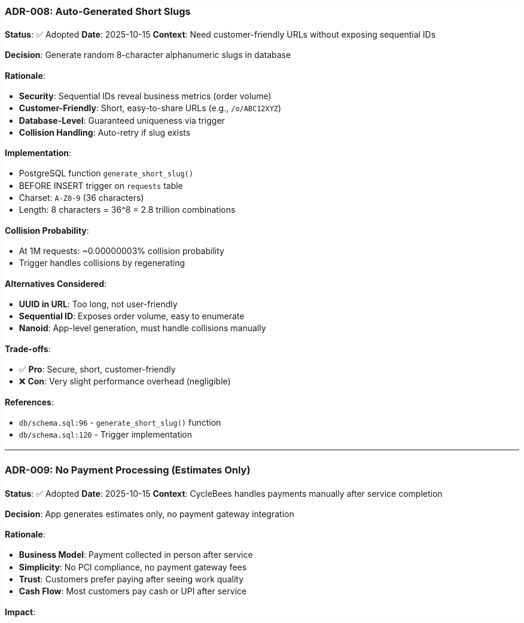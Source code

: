 ### ADR-008: Auto-Generated Short Slugs

**Status**: ✅ Adopted **Date**: 2025-10-15 **Context**: Need customer-friendly
URLs without exposing sequential IDs

**Decision**: Generate random 8-character alphanumeric slugs in database

**Rationale**:

- **Security**: Sequential IDs reveal business metrics (order volume)
- **Customer-Friendly**: Short, easy-to-share URLs (e.g., `/o/ABC12XYZ`)
- **Database-Level**: Guaranteed uniqueness via trigger
- **Collision Handling**: Auto-retry if slug exists

**Implementation**:

- PostgreSQL function `generate_short_slug()`
- BEFORE INSERT trigger on `requests` table
- Charset: `A-Z0-9` (36 characters)
- Length: 8 characters = 36^8 = 2.8 trillion combinations

**Collision Probability**:

- At 1M requests: ~0.00000003% collision probability
- Trigger handles collisions by regenerating

**Alternatives Considered**:

- **UUID in URL**: Too long, not user-friendly
- **Sequential ID**: Exposes order volume, easy to enumerate
- **Nanoid**: App-level generation, must handle collisions manually

**Trade-offs**:

- ✅ **Pro**: Secure, short, customer-friendly
- ❌ **Con**: Very slight performance overhead (negligible)

**References**:

- `db/schema.sql:96` - `generate_short_slug()` function
- `db/schema.sql:120` - Trigger implementation

---

### ADR-009: No Payment Processing (Estimates Only)

**Status**: ✅ Adopted **Date**: 2025-10-15 **Context**: CycleBees handles
payments manually after service completion

**Decision**: App generates estimates only, no payment gateway integration

**Rationale**:

- **Business Model**: Payment collected in person after service
- **Simplicity**: No PCI compliance, no payment gateway fees
- **Trust**: Customers prefer paying after seeing work quality
- **Cash Flow**: Most customers pay cash or UPI after service

**Impact**:
